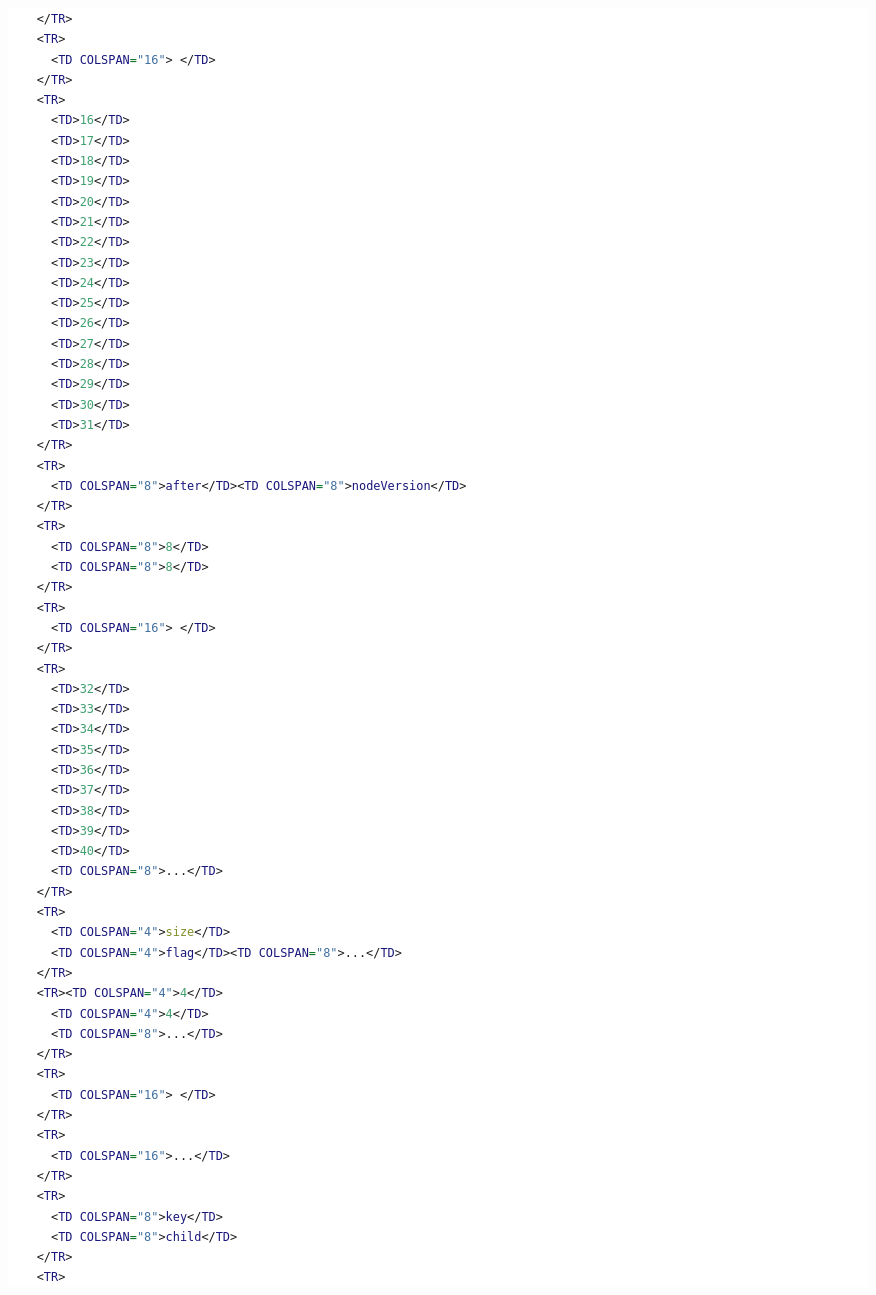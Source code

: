 ```dot
    </TR>
    <TR>
      <TD COLSPAN="16"> </TD>
    </TR>
    <TR>
      <TD>16</TD>
      <TD>17</TD>
      <TD>18</TD>
      <TD>19</TD>
      <TD>20</TD>
      <TD>21</TD>
      <TD>22</TD>
      <TD>23</TD>
      <TD>24</TD>
      <TD>25</TD>
      <TD>26</TD>
      <TD>27</TD>
      <TD>28</TD>
      <TD>29</TD>
      <TD>30</TD>
      <TD>31</TD>
    </TR>
    <TR>
      <TD COLSPAN="8">after</TD><TD COLSPAN="8">nodeVersion</TD>
    </TR>
    <TR>
      <TD COLSPAN="8">8</TD>
      <TD COLSPAN="8">8</TD>
    </TR>
    <TR>
      <TD COLSPAN="16"> </TD>
    </TR>
    <TR>
      <TD>32</TD>
      <TD>33</TD>
      <TD>34</TD>
      <TD>35</TD>
      <TD>36</TD>
      <TD>37</TD>
      <TD>38</TD>
      <TD>39</TD>
      <TD>40</TD>
      <TD COLSPAN="8">...</TD>
    </TR>
    <TR>
      <TD COLSPAN="4">size</TD>
      <TD COLSPAN="4">flag</TD><TD COLSPAN="8">...</TD>
    </TR>
    <TR><TD COLSPAN="4">4</TD>
      <TD COLSPAN="4">4</TD>
      <TD COLSPAN="8">...</TD>
    </TR>
    <TR>
      <TD COLSPAN="16"> </TD>
    </TR>
    <TR>
      <TD COLSPAN="16">...</TD>
    </TR>
    <TR>
      <TD COLSPAN="8">key</TD>
      <TD COLSPAN="8">child</TD>
    </TR>
    <TR>
```